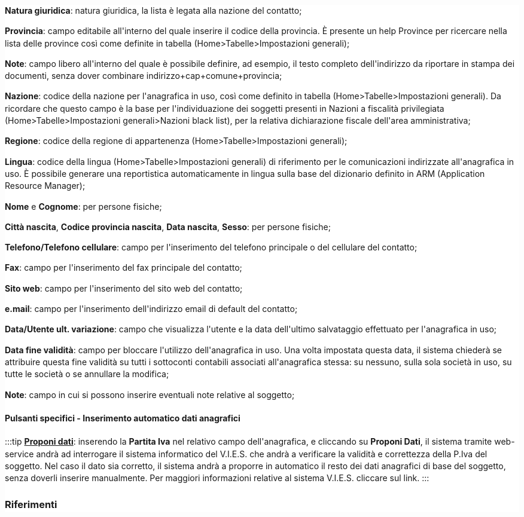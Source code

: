 **Natura giuridica**: natura giuridica, la lista è legata alla nazione del contatto;

**Provincia**: campo editabile all'interno del quale inserire il codice della provincia. È presente un help Province per ricercare nella lista delle province così come definite in tabella (Home>Tabelle>Impostazioni generali);

**Note**: campo libero all'interno del quale è possibile definire, ad esempio, il testo completo dell'indirizzo da riportare in stampa dei documenti, senza dover combinare indirizzo+cap+comune+provincia;

**Nazione**: codice della nazione per l'anagrafica in uso, così come definito in tabella (Home>Tabelle>Impostazioni generali). Da ricordare che questo campo è la base per l'individuazione dei soggetti presenti in Nazioni a fiscalità privilegiata (Home>Tabelle>Impostazioni generali>Nazioni black list), per la relativa dichiarazione fiscale dell'area amministrativa;

**Regione**: codice della regione di appartenenza (Home>Tabelle>Impostazioni generali);

**Lingua**: codice della lingua (Home>Tabelle>Impostazioni generali) di riferimento per le comunicazioni indirizzate all'anagrafica in uso. È possibile generare una reportistica automaticamente in lingua sulla base del dizionario definito in ARM (Application Resource Manager);

**Nome** e **Cognome**: per persone fisiche;

**Città nascita**, **Codice provincia nascita**, **Data nascita**, **Sesso**: per persone fisiche;

**Telefono/Telefono cellulare**: campo per l'inserimento del telefono principale o del cellulare del contatto;

**Fax**: campo per l'inserimento del fax principale del contatto;

**Sito web**: campo per l'inserimento del sito web del contatto;

**e.mail**: campo per l'inserimento dell'indirizzo email di default del contatto;

**Data/Utente ult. variazione**: campo che visualizza l'utente e la data dell'ultimo salvataggio effettuato per l'anagrafica in uso;

**Data fine validità**: campo per bloccare l'utilizzo dell'anagrafica in uso. Una volta impostata questa data, il sistema chiederà se attribuire questa fine validità su tutti i sottoconti contabili associati all'anagrafica stessa: su nessuno, sulla sola società in uso, su tutte le società o se annullare la modifica;

**Note**: campo in cui si possono inserire eventuali note relative al soggetto;

#### Pulsanti specifici - Inserimento automatico dati anagrafici

:::tip
[**Proponi dati**](/docs/guide/common/glossary/glossary-intro#v): inserendo la **Partita Iva** nel relativo campo dell'anagrafica, e cliccando su **Proponi Dati**, il sistema tramite web-service andrà ad interrogare il sistema informatico del V.I.E.S. che andrà a verificare la validità e correttezza della P.Iva del soggetto. Nel caso il dato sia corretto, il sistema andrà a proporre in automatico il resto dei dati anagrafici di base del soggetto, senza doverli inserire manualmente. Per maggiori informazioni relative al sistema V.I.E.S. cliccare sul link.
:::

### Riferimenti
